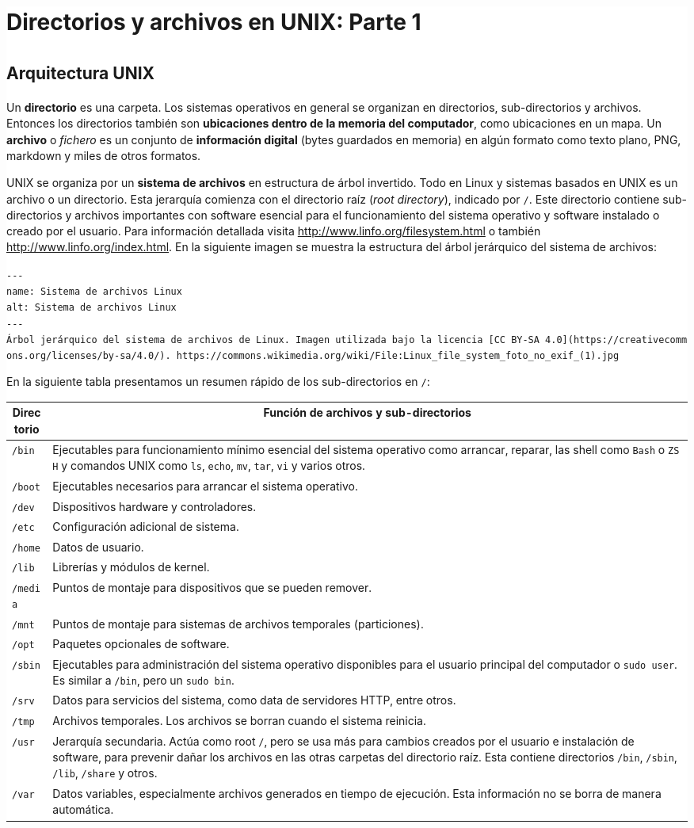 # Directorios y archivos en UNIX: Parte 1

## Arquitectura UNIX

Un **directorio** es una carpeta. Los sistemas operativos en general se organizan en directorios, sub-directorios y archivos. Entonces los directorios también son **ubicaciones dentro de la memoria del computador**, como ubicaciones en un mapa. Un **archivo** o *fichero* es un conjunto de **información digital** (bytes guardados en memoria) en algún formato como texto plano, PNG, markdown y miles de otros formatos.

UNIX se organiza por un **sistema de archivos** en estructura de árbol invertido. Todo en Linux y sistemas basados en UNIX es un archivo o un directorio. Esta jerarquía comienza con el directorio raíz (*root directory*), indicado por `/`. Este directorio contiene sub-directorios y archivos importantes con software esencial para el funcionamiento del sistema operativo y software instalado o creado por el usuario. Para información detallada visita <http://www.linfo.org/filesystem.html> o también <http://www.linfo.org/index.html>. En la siguiente imagen se muestra la estructura del árbol jerárquico del sistema de archivos:

```{figure} ./img/Linux_file_system.jpg
---
name: Sistema de archivos Linux
alt: Sistema de archivos Linux
---
Árbol jerárquico del sistema de archivos de Linux. Imagen utilizada bajo la licencia [CC BY-SA 4.0](https://creativecommons.org/licenses/by-sa/4.0/). https://commons.wikimedia.org/wiki/File:Linux_file_system_foto_no_exif_(1).jpg
```

En la siguiente tabla presentamos un resumen rápido de los sub-directorios en `/`:

<center>

Directorio | Función de archivos y sub-directorios
---        | ---
`/bin`   | Ejecutables para funcionamiento mínimo esencial del sistema operativo como arrancar, reparar, las shell como `Bash` o `ZSH` y comandos UNIX como `ls`, `echo`, `mv`, `tar`, `vi` y varios otros.
`/boot`   | Ejecutables necesarios para arrancar el sistema operativo.
`/dev`   | Dispositivos hardware y controladores.
`/etc`   | Configuración adicional de sistema.
`/home`  | Datos de usuario.
`/lib`   | Librerías y módulos de kernel.
`/media`   | Puntos de montaje para dispositivos que se pueden remover.
`/mnt`   | Puntos de montaje para sistemas de archivos temporales (particiones).
`/opt`   | Paquetes opcionales de software.
`/sbin`   | Ejecutables para administración del sistema operativo disponibles para el usuario principal del computador o `sudo user`. Es similar a `/bin`, pero un `sudo bin`.
`/srv`   | Datos para servicios del sistema, como data de servidores HTTP, entre otros.
`/tmp`   | Archivos temporales. Los archivos se borran cuando el sistema reinicia.
`/usr`   | Jerarquía secundaria. Actúa como root `/`, pero se usa más para cambios creados por el usuario e instalación de software, para prevenir dañar los archivos en las otras carpetas del directorio raíz. Esta contiene directorios `/bin`, `/sbin`, `/lib`, `/share` y otros.
`/var`   | Datos variables, especialmente archivos generados en tiempo de ejecución. Esta información no se borra de manera automática.
